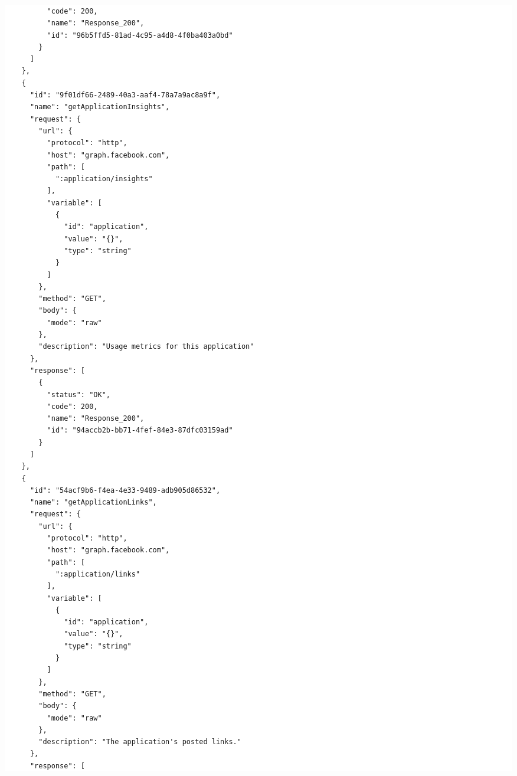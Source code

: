               "code": 200,
              "name": "Response_200",
              "id": "96b5ffd5-81ad-4c95-a4d8-4f0ba403a0bd"
            }
          ]
        },
        {
          "id": "9f01df66-2489-40a3-aaf4-78a7a9ac8a9f",
          "name": "getApplicationInsights",
          "request": {
            "url": {
              "protocol": "http",
              "host": "graph.facebook.com",
              "path": [
                ":application/insights"
              ],
              "variable": [
                {
                  "id": "application",
                  "value": "{}",
                  "type": "string"
                }
              ]
            },
            "method": "GET",
            "body": {
              "mode": "raw"
            },
            "description": "Usage metrics for this application"
          },
          "response": [
            {
              "status": "OK",
              "code": 200,
              "name": "Response_200",
              "id": "94accb2b-bb71-4fef-84e3-87dfc03159ad"
            }
          ]
        },
        {
          "id": "54acf9b6-f4ea-4e33-9489-adb905d86532",
          "name": "getApplicationLinks",
          "request": {
            "url": {
              "protocol": "http",
              "host": "graph.facebook.com",
              "path": [
                ":application/links"
              ],
              "variable": [
                {
                  "id": "application",
                  "value": "{}",
                  "type": "string"
                }
              ]
            },
            "method": "GET",
            "body": {
              "mode": "raw"
            },
            "description": "The application's posted links."
          },
          "response": [